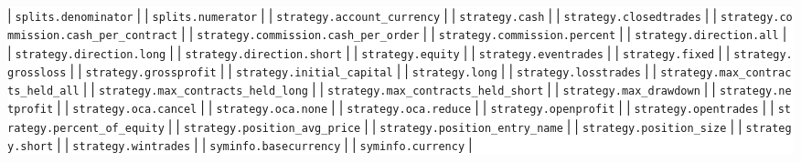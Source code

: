 | `splits.denominator` |
| `splits.numerator` |
| `strategy.account_currency` |
| `strategy.cash` |
| `strategy.closedtrades` |
| `strategy.commission.cash_per_contract` |
| `strategy.commission.cash_per_order` |
| `strategy.commission.percent` |
| `strategy.direction.all` |
| `strategy.direction.long` |
| `strategy.direction.short` |
| `strategy.equity` |
| `strategy.eventrades` |
| `strategy.fixed` |
| `strategy.grossloss` |
| `strategy.grossprofit` |
| `strategy.initial_capital` |
| `strategy.long` |
| `strategy.losstrades` |
| `strategy.max_contracts_held_all` |
| `strategy.max_contracts_held_long` |
| `strategy.max_contracts_held_short` |
| `strategy.max_drawdown` |
| `strategy.netprofit` |
| `strategy.oca.cancel` |
| `strategy.oca.none` |
| `strategy.oca.reduce` |
| `strategy.openprofit` |
| `strategy.opentrades` |
| `strategy.percent_of_equity` |
| `strategy.position_avg_price` |
| `strategy.position_entry_name` |
| `strategy.position_size` |
| `strategy.short` |
| `strategy.wintrades` |
| `syminfo.basecurrency` |
| `syminfo.currency` |